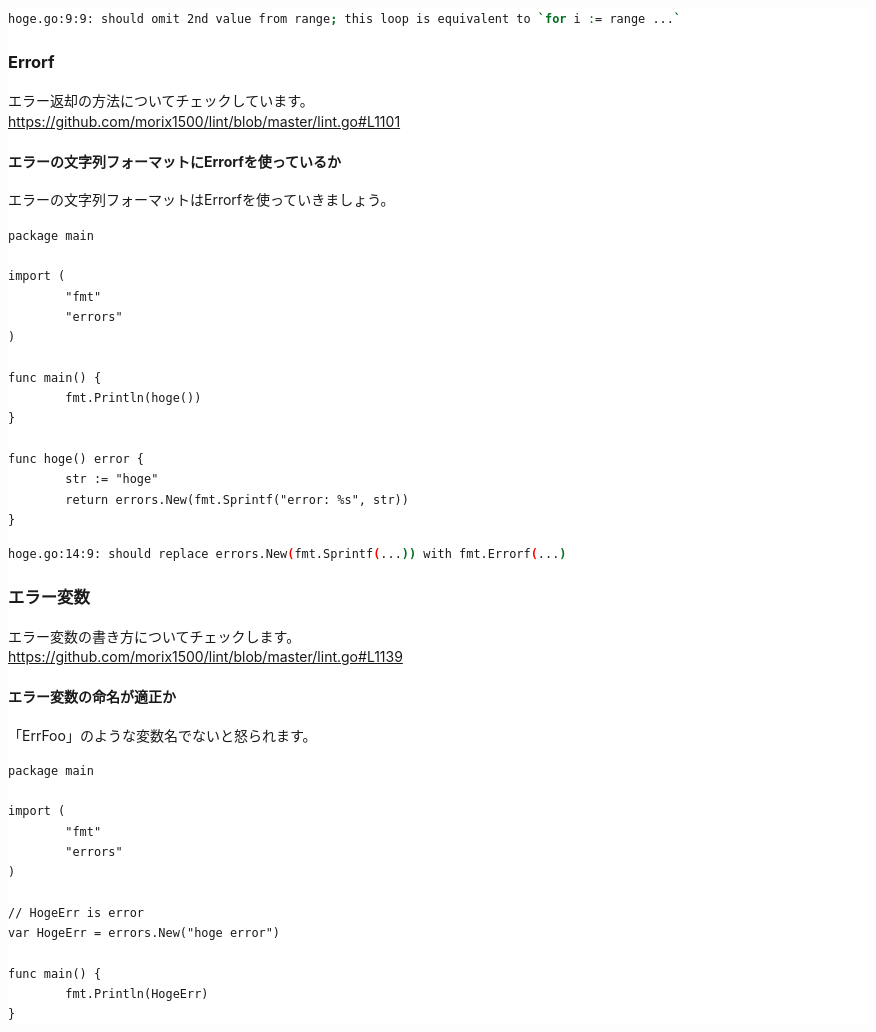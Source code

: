 ```bash
hoge.go:9:9: should omit 2nd value from range; this loop is equivalent to `for i := range ...`
```

### Errorf
エラー返却の方法についてチェックしています。  
<https://github.com/morix1500/lint/blob/master/lint.go#L1101>

#### エラーの文字列フォーマットにErrorfを使っているか
エラーの文字列フォーマットはErrorfを使っていきましょう。

```golang
package main

import (
        "fmt"
        "errors"
)

func main() {
        fmt.Println(hoge())
}

func hoge() error {
        str := "hoge"
        return errors.New(fmt.Sprintf("error: %s", str))
}
```

```bash
hoge.go:14:9: should replace errors.New(fmt.Sprintf(...)) with fmt.Errorf(...)
```

### エラー変数
エラー変数の書き方についてチェックします。  
<https://github.com/morix1500/lint/blob/master/lint.go#L1139>

#### エラー変数の命名が適正か
「ErrFoo」のような変数名でないと怒られます。

```golang
package main

import (
        "fmt"
        "errors"
)

// HogeErr is error
var HogeErr = errors.New("hoge error")

func main() {
        fmt.Println(HogeErr)
}
```
